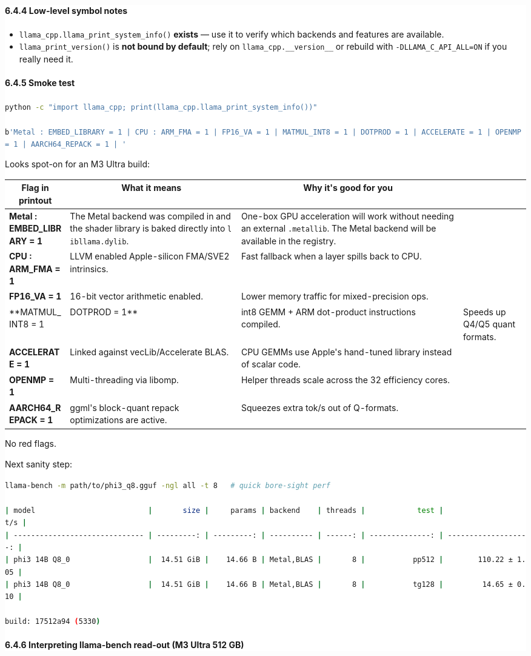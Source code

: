 #### 6.4.4 Low-level symbol notes

* `llama_cpp.llama_print_system_info()` **exists** — use it to verify which backends and features are available.
* `llama_print_version()` is **not bound by default**; rely on `llama_cpp.__version__` or rebuild with `-DLLAMA_C_API_ALL=ON` if you really need it.

#### 6.4.5 Smoke test

```bash
python -c "import llama_cpp; print(llama_cpp.llama_print_system_info())"

b'Metal : EMBED_LIBRARY = 1 | CPU : ARM_FMA = 1 | FP16_VA = 1 | MATMUL_INT8 = 1 | DOTPROD = 1 | ACCELERATE = 1 | OPENMP = 1 | AARCH64_REPACK = 1 | '

```

Looks spot-on for an M3 Ultra build:

| Flag in printout               | What it means                                                                              | Why it's good for you                                                   |                                |
| ------------------------------ | ------------------------------------------------------------------------------------------ | ----------------------------------------------------------------------- | ------------------------------ |
| **Metal : EMBED\_LIBRARY = 1** | The Metal backend was compiled in and the shader library is baked directly into `libllama.dylib`. | One-box GPU acceleration will work without needing an external `.metallib`. The Metal backend will be available in the registry. |                                |
| **CPU : ARM\_FMA = 1**         | LLVM enabled Apple-silicon FMA/SVE2 intrinsics.                                            | Fast fallback when a layer spills back to CPU.                          |                                |
| **FP16\_VA = 1**               | 16-bit vector arithmetic enabled.                                                          | Lower memory traffic for mixed-precision ops.                           |                                |
| \*\*MATMUL\_INT8 = 1           | DOTPROD = 1\*\*                                                                            | int8 GEMM + ARM dot-product instructions compiled.                      | Speeds up Q4/Q5 quant formats. |
| **ACCELERATE = 1**             | Linked against vecLib/Accelerate BLAS.                                                     | CPU GEMMs use Apple's hand-tuned library instead of scalar code.        |                                |
| **OPENMP = 1**                 | Multi-threading via libomp.                                                                | Helper threads scale across the 32 efficiency cores.                    |                                |
| **AARCH64\_REPACK = 1**        | ggml's block-quant repack optimizations are active.                                        | Squeezes extra tok/s out of Q-formats.                                  |                                |

No red flags.

Next sanity step:

```bash
llama-bench -m path/to/phi3_q8.gguf -ngl all -t 8   # quick bore-sight perf

| model                          |       size |     params | backend    | threads |            test |                  t/s |
| ------------------------------ | ---------: | ---------: | ---------- | ------: | --------------: | -------------------: |
| phi3 14B Q8_0                  |  14.51 GiB |    14.66 B | Metal,BLAS |       8 |           pp512 |        110.22 ± 1.05 |
| phi3 14B Q8_0                  |  14.51 GiB |    14.66 B | Metal,BLAS |       8 |           tg128 |         14.65 ± 0.10 |

build: 17512a94 (5330)

```

#### 6.4.6 Interpreting llama-bench read-out (M3 Ultra 512 GB)
